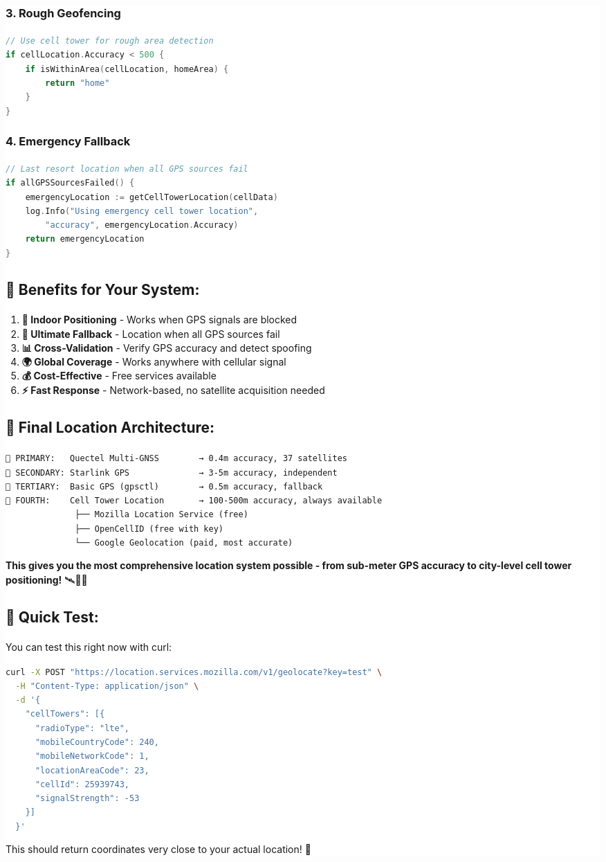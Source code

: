 ### **3. Rough Geofencing**
```go
// Use cell tower for rough area detection
if cellLocation.Accuracy < 500 {
    if isWithinArea(cellLocation, homeArea) {
        return "home"
    }
}
```

### **4. Emergency Fallback**
```go
// Last resort location when all GPS sources fail
if allGPSSourcesFailed() {
    emergencyLocation := getCellTowerLocation(cellData)
    log.Info("Using emergency cell tower location", 
        "accuracy", emergencyLocation.Accuracy)
    return emergencyLocation
}
```

## 🚀 **Benefits for Your System:**

1. **🏢 Indoor Positioning** - Works when GPS signals are blocked
2. **🔄 Ultimate Fallback** - Location when all GPS sources fail
3. **📊 Cross-Validation** - Verify GPS accuracy and detect spoofing
4. **🌍 Global Coverage** - Works anywhere with cellular signal
5. **💰 Cost-Effective** - Free services available
6. **⚡ Fast Response** - Network-based, no satellite acquisition needed

## 🎯 **Final Location Architecture:**

```
🥇 PRIMARY:   Quectel Multi-GNSS        → 0.4m accuracy, 37 satellites
🥈 SECONDARY: Starlink GPS              → 3-5m accuracy, independent
🥉 TERTIARY:  Basic GPS (gpsctl)        → 0.5m accuracy, fallback
🏅 FOURTH:    Cell Tower Location       → 100-500m accuracy, always available
              ├── Mozilla Location Service (free)
              ├── OpenCellID (free with key)
              └── Google Geolocation (paid, most accurate)
```

**This gives you the most comprehensive location system possible - from sub-meter GPS accuracy to city-level cell tower positioning!** 🛰️🗼📍

## 🔧 **Quick Test:**

You can test this right now with curl:

```bash
curl -X POST "https://location.services.mozilla.com/v1/geolocate?key=test" \
  -H "Content-Type: application/json" \
  -d '{
    "cellTowers": [{
      "radioType": "lte",
      "mobileCountryCode": 240,
      "mobileNetworkCode": 1,
      "locationAreaCode": 23,
      "cellId": 25939743,
      "signalStrength": -53
    }]
  }'
```

This should return coordinates very close to your actual location! 🎯
